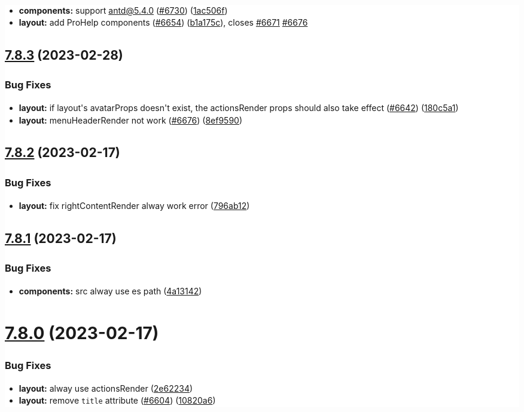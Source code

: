 - **components:** support antd@5.4.0 ([#6730](https://github.com/ant-design/pro-components/issues/6730)) ([1ac506f](https://github.com/ant-design/pro-components/commit/1ac506f8e46a30089437cdfe58a5f96447c39f7a))
- **layout:** add ProHelp components ([#6654](https://github.com/ant-design/pro-components/issues/6654)) ([b1a175c](https://github.com/ant-design/pro-components/commit/b1a175c9ecbdf24a26f1cf34e10a92da05ab2b9c)), closes [#6671](https://github.com/ant-design/pro-components/issues/6671) [#6676](https://github.com/ant-design/pro-components/issues/6676)

## [7.8.3](https://github.com/ant-design/pro-components/compare/@ant-design/pro-layout@7.8.2...@ant-design/pro-layout@7.8.3) (2023-02-28)

### Bug Fixes

- **layout:** if layout's avatarProps doesn't exist, the actionsRender props should also take effect ([#6642](https://github.com/ant-design/pro-components/issues/6642)) ([180c5a1](https://github.com/ant-design/pro-components/commit/180c5a1f606a114671bba91d818fdd0632bd5daf))
- **layout:** menuHeaderRender not work ([#6676](https://github.com/ant-design/pro-components/issues/6676)) ([8ef9590](https://github.com/ant-design/pro-components/commit/8ef959083037d6a5e7e5c59f990aa37bf761ca04))

## [7.8.2](https://github.com/ant-design/pro-components/compare/@ant-design/pro-layout@7.8.1...@ant-design/pro-layout@7.8.2) (2023-02-17)

### Bug Fixes

- **layout:** fix rightContentRender alway work error ([796ab12](https://github.com/ant-design/pro-components/commit/796ab1241844b533cf4066062887f676facb0704))

## [7.8.1](https://github.com/ant-design/pro-components/compare/@ant-design/pro-layout@7.8.0...@ant-design/pro-layout@7.8.1) (2023-02-17)

### Bug Fixes

- **components:** src alway use es path ([4a13142](https://github.com/ant-design/pro-components/commit/4a1314225c08a60c5cef9d51f061cdf15a69ca13))

# [7.8.0](https://github.com/ant-design/pro-components/compare/@ant-design/pro-layout@7.7.1...@ant-design/pro-layout@7.8.0) (2023-02-17)

### Bug Fixes

- **layout:** alway use actionsRender ([2e62234](https://github.com/ant-design/pro-components/commit/2e62234323edcb720bfad1b34baf3c0ac460970a))
- **layout:** remove `title` attribute ([#6604](https://github.com/ant-design/pro-components/issues/6604)) ([10820a6](https://github.com/ant-design/pro-components/commit/10820a628c731afe8d98d0f6ba74cf9e35d0aa2f))
